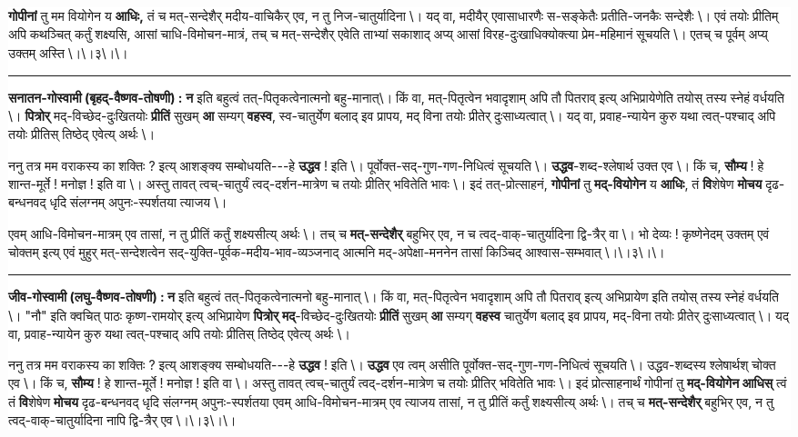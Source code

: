 **गोपीनां** तु मम वियोगेन य **आधिः,** तं च मत्-सन्देशैर्
मदीय-वाचिकैर् एव, न तु निज-चातुर्यादिना \। यद् वा, मदीयैर्
एवासाधारणैः स-सङ्केतैः प्रतीति-जनकैः सन्देशैः \। एवं तयोः
प्रीतिम् अपि कथञ्चित् कर्तुं शक्ष्यसि, आसां चाधि-विमोचन-मात्रं, तच् च
मत्-सन्देशैर् एवेति ताभ्यां सकाशाद् अप्य् आसां विरह-दुःखाधिक्योक्त्या
प्रेम-महिमानं सूचयति \। एतच् च पूर्वम् अप्य् उक्तम् अस्ति \।\।३\।\।

---------------------------------------------------------------------------------------------------------------------

**सनातन-गोस्वामी (बृहद्-वैष्णव-तोषणी) :** **न** इति बहुत्वं
तत्-पितृकत्वेनात्मनो बहु-मानात्\। किं वा, मत्-पितृत्वेन भवादृशाम् अपि
तौ पितराव् इत्य् अभिप्रायेणेति तयोस् तस्य स्नेहं वर्धयति \।
**पित्रोर्** मद्-विच्छेद-दुःखितयोः **प्रीतिं** सुखम् **आ** सम्यग्
**वहस्व**, स्व-चातुर्येण बलाद् इव प्रापय, मद् विना तयोः प्रीतेर्
दुःसाध्यत्वात् \। यद् वा, प्रवाह-न्यायेन कुरु यथा त्वत्-पश्चाद् अपि
तयोः प्रीतिस् तिष्ठेद् एवेत्य् अर्थः \।

ननु तत्र मम वराकस्य का शक्तिः ? इत्य् आशङ्क्य सम्बोधयति---हे
**उद्धव** ! इति \। पूर्वोक्त-सद्-गुण-गण-निधित्वं सूचयति \।
**उद्धव**-शब्द-श्लेषार्थ उक्त एव \। किं च, **सौम्य** ! हे
शान्त-मूर्ते ! मनोज्ञ ! इति वा \। अस्तु तावत् त्वच्-चातुर्यं
त्वद्-दर्शन-मात्रेण च तयोः प्रीतिर् भवितेति भावः \। इदं
तत्-प्रोत्साहनं, **गोपीनां** तु **मद्-वियोगेन** य **आधिः**, तं
**वि**शेषेण **मोचय** दृढ-बन्धनवद् धृदि संलग्नम्
अपुनः-स्पर्शतया त्याजय \।

एवम् आधि-विमोचन-मात्रम् एव तासां, न तु प्रीतिं कर्तुं शक्ष्यसीत्य्
अर्थः \। तच् च **मत्-सन्देशैर्** बहुभिर् एव, न च
त्वद्-वाक्-चातुर्यादिना द्वि-त्रैर् वा \। भो देव्यः ! कृष्णेनेदम् उक्तम् एवं
चोक्तम् इत्य् एवं मुहुर् मत्-सन्देशत्वेन
सद्-युक्ति-पूर्वक-मदीय-भाव-व्यञ्जनाद् आत्मनि मद्-अपेक्षा-मननेन
तासां किञ्चिद् आश्वास-सम्भवात् \।\।३\।\।

---------------------------------------------------------------------------------------------------------------------

**जीव-गोस्वामी (लघु-वैष्णव-तोषणी) : न** इति बहुत्वं
तत्-पितृकत्वेनात्मनो बहु-मानात् \। किं वा, मत्-पितृत्वेन भवादृशाम् अपि
तौ पितराव् इत्य् अभिप्रायेण इति तयोस् तस्य स्नेहं वर्धयति \। \"नौ\"
इति क्वचित् पाठः कृष्ण-रामयोर् इत्य् अभिप्रायेण **पित्रोर्**
**मद्**-विच्छेद-दुःखितयोः **प्रीतिं** सुखम् **आ** सम्यग् **वहस्व**
चातुर्येण बलाद् इव प्रापय, मद्-विना तयोः प्रीतेर् दुःसाध्यत्वात् \। यद्
वा, प्रवाह-न्यायेन कुरु यथा त्वत्-पश्चाद् अपि तयोः प्रीतिस् तिष्ठेद्
एवेत्य् अर्थः \।

ननु तत्र मम वराकस्य का शक्तिः ? इत्य् आशङ्क्य सम्बोधयति---हे
**उद्धव** ! इति \। **उद्धव** एव त्वम् असीति
पूर्वोक्त-सद्-गुण-गण-निधित्वं सूचयति \। उद्धव-शब्दस्य श्लेषार्थश्
चोक्त एव \। किं च, **सौम्य** ! हे शान्त-मूर्ते ! मनोज्ञ ! इति वा \।
अस्तु तावत् त्वच्-चातुर्यं त्वद्-दर्शन-मात्रेण च तयोः प्रीतिर् भवितेति
भावः \। इदं प्रोत्साहनार्थं गोपीनां तु **मद्-वियोगेन आधिस्** त्वं
तं **वि**शेषेण **मोचय** दृढ-बन्धनवद् धृदि संलग्नम्
अपुनः-स्पर्शतया एवम् आधि-विमोचन-मात्रम् एव त्याजय तासां, न तु
प्रीतिं कर्तुं शक्ष्यसीत्य् अर्थः \। तच् च **मत्-सन्देशैर्** बहुभिर्
एव, न तु त्वद्-वाक्-चातुर्यादिना नापि द्वि-त्रैर् एव \।\।३\।\।
